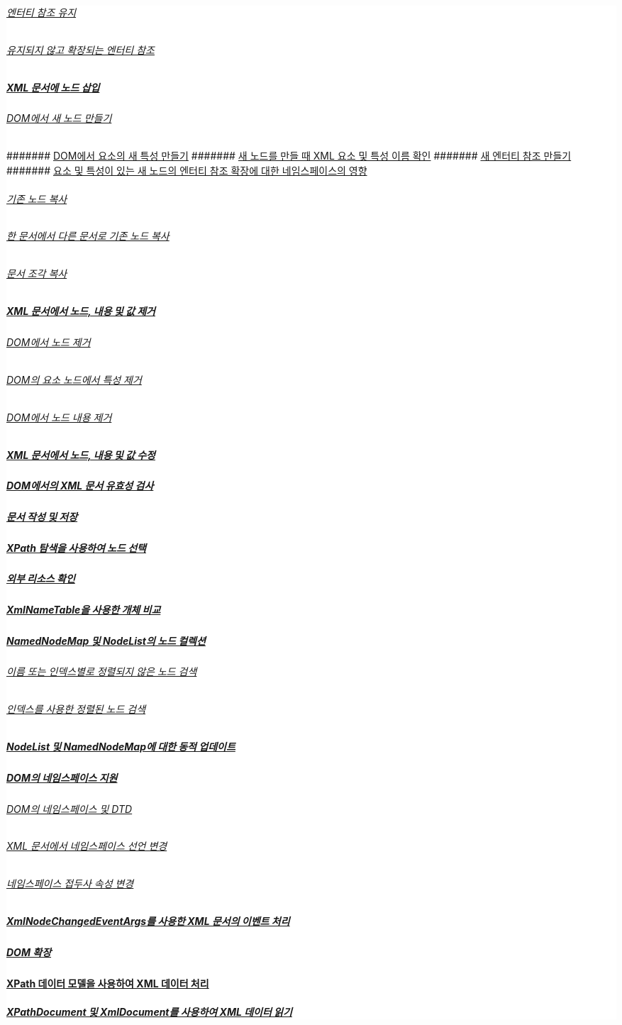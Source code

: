 ###### [엔터티 참조 유지](entity-references-are-preserved.md)
###### [유지되지 않고 확장되는 엔터티 참조](entity-references-are-expanded-and-not-preserved.md)
##### [XML 문서에 노드 삽입](inserting-nodes-into-an-xml-document.md)
###### [DOM에서 새 노드 만들기](create-new-nodes-in-the-dom.md)
####### [DOM에서 요소의 새 특성 만들기](creating-new-attributes-for-elements-in-the-dom.md)
####### [새 노드를 만들 때 XML 요소 및 특성 이름 확인](xml-element-and-attribute-name-verification-when-creating-new-nodes.md)
####### [새 엔터티 참조 만들기](creating-new-entity-references.md)
####### [요소 및 특성이 있는 새 노드의 엔터티 참조 확장에 대한 네임스페이스의 영향](namespace-affect-on-entity-ref-expansion-for-new-nodes.md)
###### [기존 노드 복사](copy-existing-nodes.md)
###### [한 문서에서 다른 문서로 기존 노드 복사](copying-existing-nodes-from-one-document-to-another.md)
###### [문서 조각 복사](copying-document-fragments.md)
##### [XML 문서에서 노드, 내용 및 값 제거](removing-nodes-content-and-values-from-an-xml-document.md)
###### [DOM에서 노드 제거](removing-nodes-from-the-dom.md)
###### [DOM의 요소 노드에서 특성 제거](removing-attributes-from-an-element-node-in-the-dom.md)
###### [DOM에서 노드 내용 제거](removing-node-content-in-the-dom.md)
##### [XML 문서에서 노드, 내용 및 값 수정](modifying-nodes-content-and-values-in-an-xml-document.md)
##### [DOM에서의 XML 문서 유효성 검사](validating-an-xml-document-in-the-dom.md)
##### [문서 작성 및 저장](saving-and-writing-a-document.md)
##### [XPath 탐색을 사용하여 노드 선택](select-nodes-using-xpath-navigation.md)
##### [외부 리소스 확인](resolving-external-resources.md)
##### [XmlNameTable을 사용한 개체 비교](object-comparison-using-xmlnametable.md)
##### [NamedNodeMap 및 NodeList의 노드 컬렉션](node-collections-in-namednodemaps-and-nodelists.md)
###### [이름 또는 인덱스별로 정렬되지 않은 노드 검색](unordered-node-retrieval-by-name-or-index.md)
###### [인덱스를 사용한 정렬된 노드 검색](ordered-node-retrieval-by-index.md)
##### [NodeList 및 NamedNodeMap에 대한 동적 업데이트](dynamic-updates-to-nodelists-and-namednodemaps.md)
##### [DOM의 네임스페이스 지원](namespace-support-in-the-dom.md)
###### [DOM의 네임스페이스 및 DTD](namespaces-and-dtds-in-the-dom.md)
###### [XML 문서에서 네임스페이스 선언 변경](changing-namespace-declarations-in-an-xml-document.md)
###### [네임스페이스 접두사 속성 변경](changing-namespace-prefix-properties.md)
##### [XmlNodeChangedEventArgs를 사용한 XML 문서의 이벤트 처리](event-handling-in-an-xml-document-using-the-xmlnodechangedeventargs.md)
##### [DOM 확장](extending-the-dom.md)
#### [XPath 데이터 모델을 사용하여 XML 데이터 처리](process-xml-data-using-the-xpath-data-model.md)
##### [XPathDocument 및 XmlDocument를 사용하여 XML 데이터 읽기](reading-xml-data-using-xpathdocument-and-xmldocument.md)